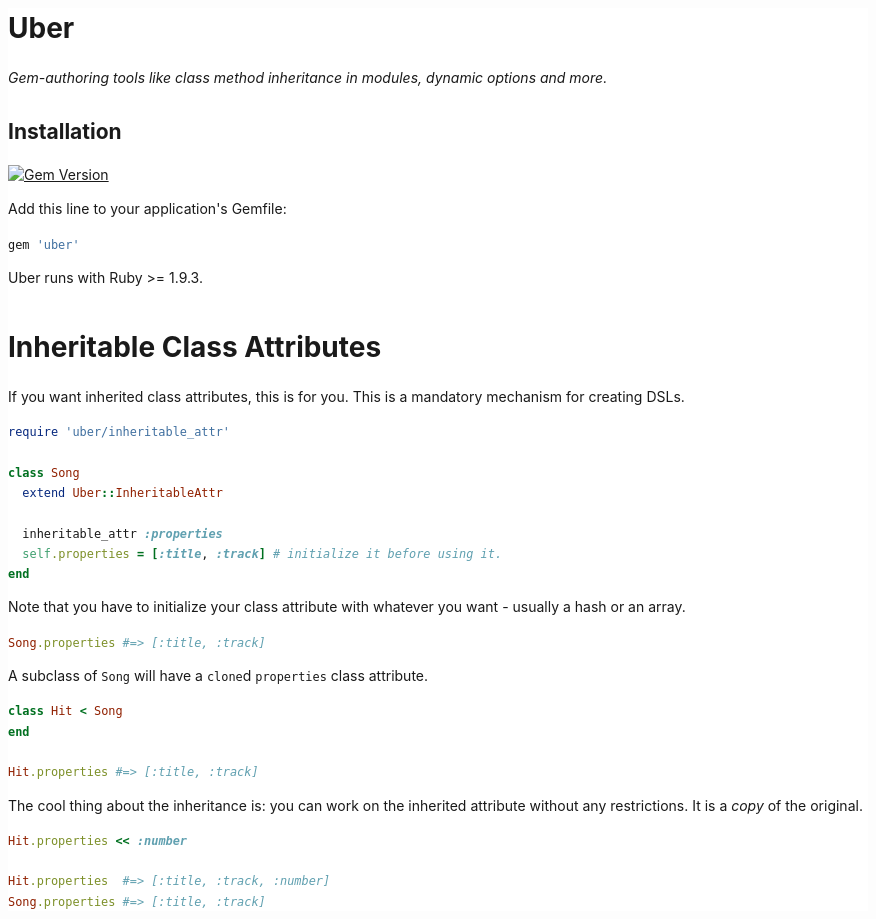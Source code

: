 # Uber

_Gem-authoring tools like class method inheritance in modules, dynamic options and more._

## Installation

[![Gem Version](https://badge.fury.io/rb/uber.svg)](http://badge.fury.io/rb/uber)

Add this line to your application's Gemfile:

```ruby
gem 'uber'
```

Uber runs with Ruby >= 1.9.3.

# Inheritable Class Attributes

If you want inherited class attributes, this is for you.
This is a mandatory mechanism for creating DSLs.

```ruby
require 'uber/inheritable_attr'

class Song
  extend Uber::InheritableAttr

  inheritable_attr :properties
  self.properties = [:title, :track] # initialize it before using it.
end
```

Note that you have to initialize your class attribute with whatever you want - usually a hash or an array.

```ruby
Song.properties #=> [:title, :track]
```

A subclass of `Song` will have a `clone`d `properties` class attribute.

```ruby
class Hit < Song
end

Hit.properties #=> [:title, :track]
```

The cool thing about the inheritance is: you can work on the inherited attribute without any restrictions. It is a _copy_ of the original.

```ruby
Hit.properties << :number

Hit.properties  #=> [:title, :track, :number]
Song.properties #=> [:title, :track]
```
